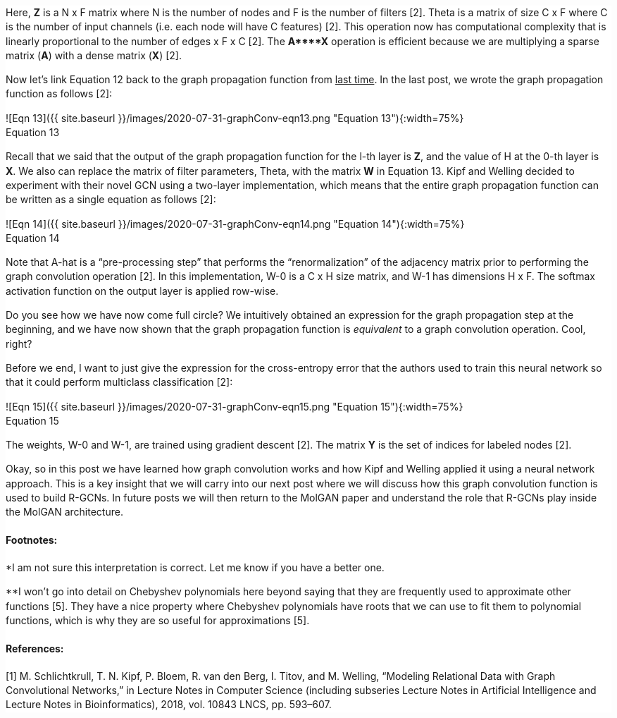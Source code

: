 Here, **Z** is a N x F matrix where N is the number of nodes and F is the number of filters [2]. Theta is a matrix of size C x F where C is the number of input channels (i.e. each node will have C features) [2]. This operation now has computational complexity that is linearly proportional to the number of edges x F x C [2]. The **A****X** operation is efficient because we are multiplying a sparse matrix (**A**) with a dense matrix (**X**) [2]. 

Now let’s link Equation 12 back to the graph propagation function from [last time](https://sassafras13.github.io/RGCN/). In the last post, we wrote the graph propagation function as follows [2]: 

![Eqn 13]({{ site.baseurl }}/images/2020-07-31-graphConv-eqn13.png "Equation 13"){:width=75%}     
Equation 13   

Recall that we said that the output of the graph propagation function for the l-th layer is **Z**, and the value of H at the 0-th layer is **X**. We also can replace the matrix of filter parameters, Theta, with the matrix **W** in Equation 13. Kipf and Welling decided to experiment with their novel GCN using a two-layer implementation, which means that the entire graph propagation function can be written as a single equation as follows [2]: 

![Eqn 14]({{ site.baseurl }}/images/2020-07-31-graphConv-eqn14.png "Equation 14"){:width=75%}     
Equation 14   

Note that A-hat is a “pre-processing step” that performs the “renormalization” of the adjacency matrix prior to performing the graph convolution operation [2]. In this implementation, W-0 is a C x H size matrix, and W-1 has dimensions H x F. The softmax activation function on the output layer is applied row-wise. 

Do you see how we have now come full circle? We intuitively obtained an expression for the graph propagation step at the beginning, and we have now shown that the graph propagation function is _equivalent_ to a graph convolution operation. Cool, right? 

Before we end, I want to just give the expression for the cross-entropy error that the authors used to train this neural network so that it could perform multiclass classification [2]: 

![Eqn 15]({{ site.baseurl }}/images/2020-07-31-graphConv-eqn15.png "Equation 15"){:width=75%}     
Equation 15   

The weights, W-0 and W-1, are trained using gradient descent [2]. The matrix **Y** is the set of indices for labeled nodes [2]. 

Okay, so in this post we have learned how graph convolution works and how Kipf and Welling applied it using a neural network approach. This is a key insight that we will carry into our next post where we will discuss how this graph convolution function is used to build R-GCNs. In future posts we will then return to the MolGAN paper and understand the role that R-GCNs play inside the MolGAN architecture. 


#### Footnotes: 
*I am not sure this interpretation is correct. Let me know if you have a better one.

**I won’t go into detail on Chebyshev polynomials here beyond saying that they are frequently used to approximate other functions [5]. They have a nice property where Chebyshev polynomials have roots that we can use to fit them to polynomial functions, which is why they are so useful for approximations [5]. 

#### References: 
[1] M. Schlichtkrull, T. N. Kipf, P. Bloem, R. van den Berg, I. Titov, and M. Welling, “Modeling Relational Data with Graph Convolutional Networks,” in Lecture Notes in Computer Science (including subseries Lecture Notes in Artificial Intelligence and Lecture Notes in Bioinformatics), 2018, vol. 10843 LNCS, pp. 593–607.   

